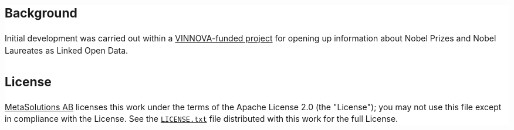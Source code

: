 ## Background

Initial development was carried out within a [VINNOVA-funded project](http://metasolutions.se/projects/vidareutveckling-av-lankade-oppna-data-for-nobelpris/) for opening up information about Nobel Prizes and Nobel Laureates as Linked Open Data.

## License

[MetaSolutions AB](http://www.metasolutions.se) licenses this work under the terms of the Apache License 2.0 (the "License"); you may not use this file except in compliance with the License. See the [`LICENSE.txt`](LICENSE.txt) file distributed with this work for the full License.